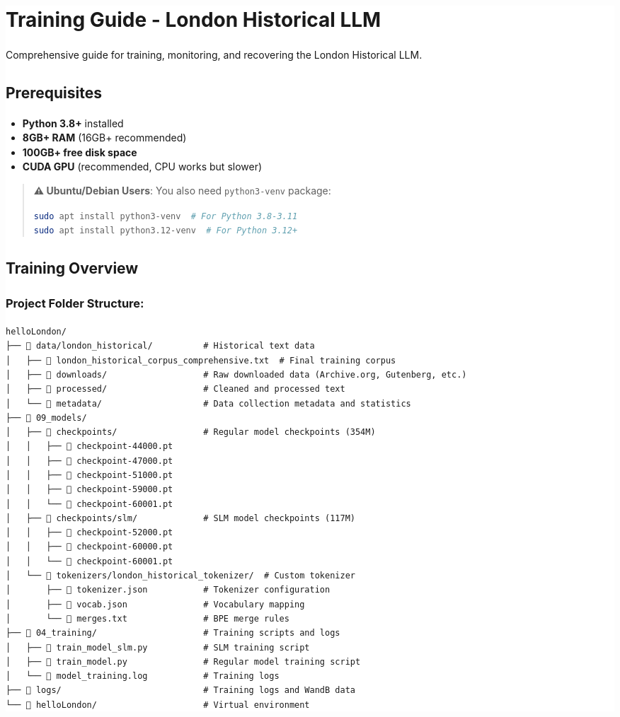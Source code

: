 # Training Guide - London Historical LLM

Comprehensive guide for training, monitoring, and recovering the London Historical LLM.

## Prerequisites

- **Python 3.8+** installed
- **8GB+ RAM** (16GB+ recommended)
- **100GB+ free disk space**
- **CUDA GPU** (recommended, CPU works but slower)

> **⚠️ Ubuntu/Debian Users**: You also need `python3-venv` package:
> ```bash
> sudo apt install python3-venv  # For Python 3.8-3.11
> sudo apt install python3.12-venv  # For Python 3.12+
> ```

## Training Overview

### **Project Folder Structure:**
```
helloLondon/
├── 📁 data/london_historical/          # Historical text data
│   ├── 📄 london_historical_corpus_comprehensive.txt  # Final training corpus
│   ├── 📁 downloads/                   # Raw downloaded data (Archive.org, Gutenberg, etc.)
│   ├── 📁 processed/                   # Cleaned and processed text
│   └── 📁 metadata/                    # Data collection metadata and statistics
├── 📁 09_models/
│   ├── 📁 checkpoints/                 # Regular model checkpoints (354M)
│   │   ├── 📄 checkpoint-44000.pt
│   │   ├── 📄 checkpoint-47000.pt
│   │   ├── 📄 checkpoint-51000.pt
│   │   ├── 📄 checkpoint-59000.pt
│   │   └── 📄 checkpoint-60001.pt
│   ├── 📁 checkpoints/slm/             # SLM model checkpoints (117M)
│   │   ├── 📄 checkpoint-52000.pt
│   │   ├── 📄 checkpoint-60000.pt
│   │   └── 📄 checkpoint-60001.pt
│   └── 📁 tokenizers/london_historical_tokenizer/  # Custom tokenizer
│       ├── 📄 tokenizer.json           # Tokenizer configuration
│       ├── 📄 vocab.json               # Vocabulary mapping
│       └── 📄 merges.txt               # BPE merge rules
├── 📁 04_training/                     # Training scripts and logs
│   ├── 📄 train_model_slm.py           # SLM training script
│   ├── 📄 train_model.py               # Regular model training script
│   └── 📄 model_training.log           # Training logs
├── 📁 logs/                            # Training logs and WandB data
└── 📁 helloLondon/                     # Virtual environment
```
